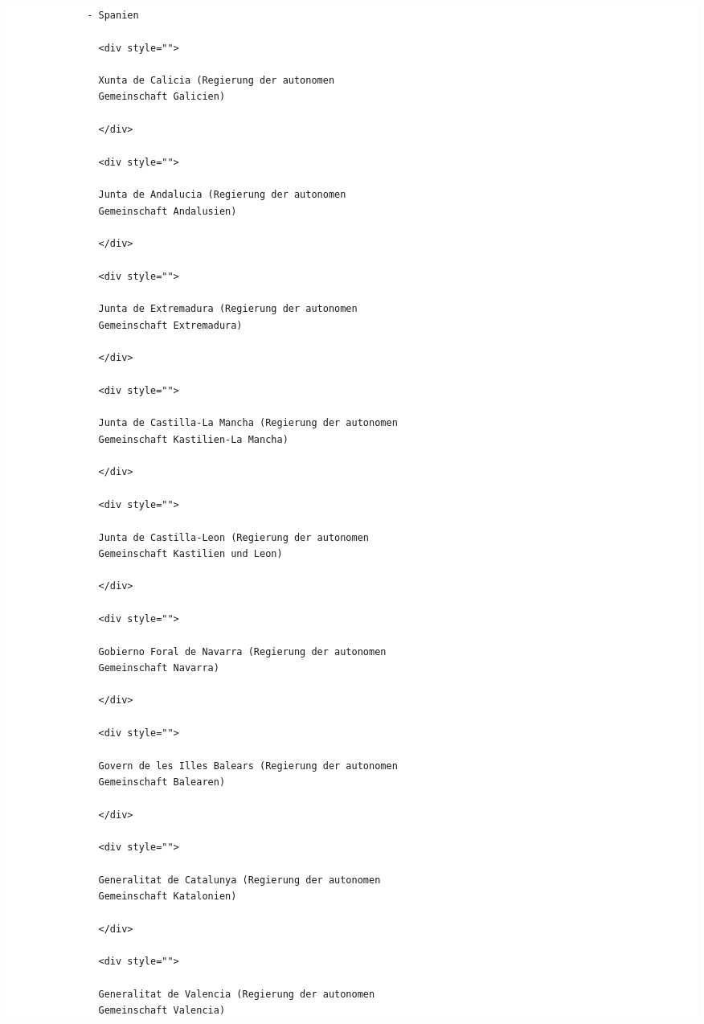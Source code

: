                   - Spanien
                    
                    <div style="">
                    
                    Xunta de Calicia (Regierung der autonomen
                    Gemeinschaft Galicien)
                    
                    </div>
                    
                    <div style="">
                    
                    Junta de Andalucia (Regierung der autonomen
                    Gemeinschaft Andalusien)
                    
                    </div>
                    
                    <div style="">
                    
                    Junta de Extremadura (Regierung der autonomen
                    Gemeinschaft Extremadura)
                    
                    </div>
                    
                    <div style="">
                    
                    Junta de Castilla-La Mancha (Regierung der autonomen
                    Gemeinschaft Kastilien-La Mancha)
                    
                    </div>
                    
                    <div style="">
                    
                    Junta de Castilla-Leon (Regierung der autonomen
                    Gemeinschaft Kastilien und Leon)
                    
                    </div>
                    
                    <div style="">
                    
                    Gobierno Foral de Navarra (Regierung der autonomen
                    Gemeinschaft Navarra)
                    
                    </div>
                    
                    <div style="">
                    
                    Govern de les Illes Balears (Regierung der autonomen
                    Gemeinschaft Balearen)
                    
                    </div>
                    
                    <div style="">
                    
                    Generalitat de Catalunya (Regierung der autonomen
                    Gemeinschaft Katalonien)
                    
                    </div>
                    
                    <div style="">
                    
                    Generalitat de Valencia (Regierung der autonomen
                    Gemeinschaft Valencia)
                    